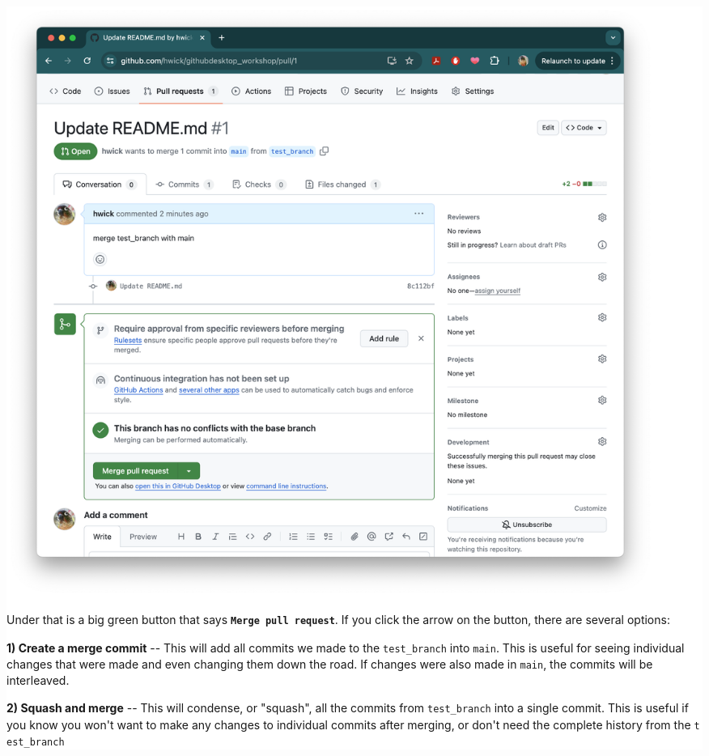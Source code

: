   <img src="../img/9.GHD_merge_pull_request_github.png" width="800">
</p>

Under that is a big green button that says **`Merge pull request`**. If you click the arrow on the button, there are several options:

**1) Create a merge commit** -- This will add all commits we made to the `test_branch` into `main`. This is useful for seeing individual changes that were made and even changing them down the road. If changes were also made in `main`, the commits will be interleaved.

**2) Squash and merge** -- This will condense, or "squash", all the commits from `test_branch` into a single commit. This is useful if you know you won't want to make any changes to individual commits after merging, or don't need the complete history from the `test_branch`
